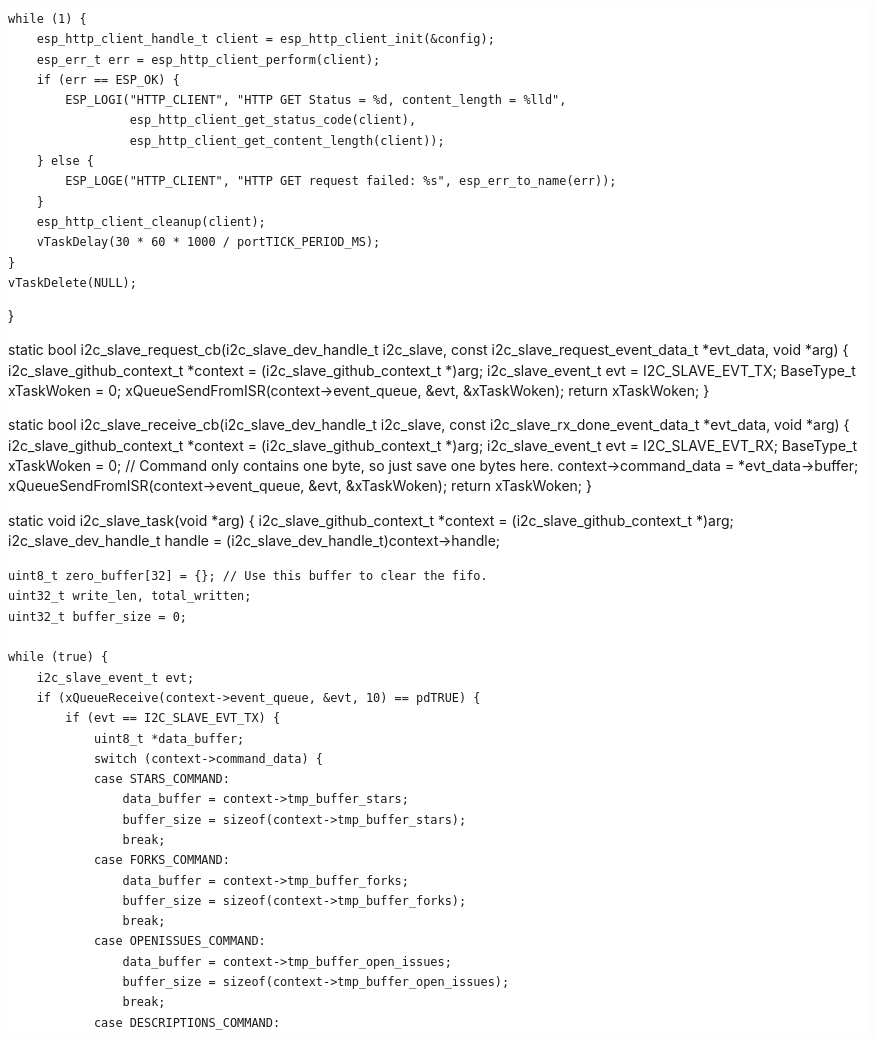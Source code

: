     while (1) {
        esp_http_client_handle_t client = esp_http_client_init(&config);
        esp_err_t err = esp_http_client_perform(client);
        if (err == ESP_OK) {
            ESP_LOGI("HTTP_CLIENT", "HTTP GET Status = %d, content_length = %lld",
                     esp_http_client_get_status_code(client),
                     esp_http_client_get_content_length(client));
        } else {
            ESP_LOGE("HTTP_CLIENT", "HTTP GET request failed: %s", esp_err_to_name(err));
        }
        esp_http_client_cleanup(client);
        vTaskDelay(30 * 60 * 1000 / portTICK_PERIOD_MS);
    }
    vTaskDelete(NULL);
}

static bool i2c_slave_request_cb(i2c_slave_dev_handle_t i2c_slave, const i2c_slave_request_event_data_t *evt_data, void *arg)
{
    i2c_slave_github_context_t *context = (i2c_slave_github_context_t *)arg;
    i2c_slave_event_t evt = I2C_SLAVE_EVT_TX;
    BaseType_t xTaskWoken = 0;
    xQueueSendFromISR(context->event_queue, &evt, &xTaskWoken);
    return xTaskWoken;
}

static bool i2c_slave_receive_cb(i2c_slave_dev_handle_t i2c_slave, const i2c_slave_rx_done_event_data_t *evt_data, void *arg)
{
    i2c_slave_github_context_t *context = (i2c_slave_github_context_t *)arg;
    i2c_slave_event_t evt = I2C_SLAVE_EVT_RX;
    BaseType_t xTaskWoken = 0;
    // Command only contains one byte, so just save one bytes here.
    context->command_data = *evt_data->buffer;
    xQueueSendFromISR(context->event_queue, &evt, &xTaskWoken);
    return xTaskWoken;
}

static void i2c_slave_task(void *arg)
{
    i2c_slave_github_context_t *context = (i2c_slave_github_context_t *)arg;
    i2c_slave_dev_handle_t handle = (i2c_slave_dev_handle_t)context->handle;

    uint8_t zero_buffer[32] = {}; // Use this buffer to clear the fifo.
    uint32_t write_len, total_written;
    uint32_t buffer_size = 0;

    while (true) {
        i2c_slave_event_t evt;
        if (xQueueReceive(context->event_queue, &evt, 10) == pdTRUE) {
            if (evt == I2C_SLAVE_EVT_TX) {
                uint8_t *data_buffer;
                switch (context->command_data) {
                case STARS_COMMAND:
                    data_buffer = context->tmp_buffer_stars;
                    buffer_size = sizeof(context->tmp_buffer_stars);
                    break;
                case FORKS_COMMAND:
                    data_buffer = context->tmp_buffer_forks;
                    buffer_size = sizeof(context->tmp_buffer_forks);
                    break;
                case OPENISSUES_COMMAND:
                    data_buffer = context->tmp_buffer_open_issues;
                    buffer_size = sizeof(context->tmp_buffer_open_issues);
                    break;
                case DESCRIPTIONS_COMMAND: